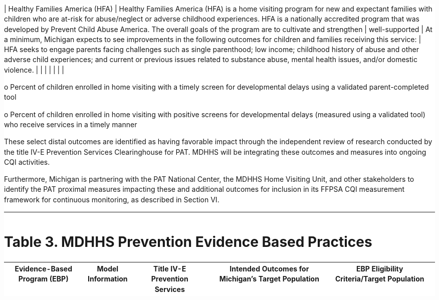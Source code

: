 | Healthy Families America (HFA) | Healthy Families America (HFA) is a home visiting program for new and expectant families with children who are at-risk for abuse/neglect or adverse childhood experiences. HFA is a nationally accredited program that was developed by Prevent Child Abuse America. The overall goals of the program are to cultivate and strengthen | well-supported                                                       | At a minimum, Michigan expects to see improvements in the following outcomes for children and families receiving this service: | HFA seeks to engage parents facing challenges such as single parenthood; low income; childhood history of abuse and other adverse child experiences; and current or previous issues related to substance abuse, mental health issues, and/or domestic violence. |
|                                |                                                                                                                                                                                                                                                                                                                                       |                                                                      |                                                                                                                                |                                                                                                                                                                                                                                                                 |

o   Percent of children enrolled in home visiting with a timely screen for developmental delays using a validated parent-completed tool

o   Percent of children enrolled in home visiting with positive screens for developmental delays (measured using a validated tool) who receive services in a timely manner

These select distal outcomes are identified as having favorable impact through the independent review of research conducted by the title IV-E Prevention Services Clearinghouse for PAT. MDHHS will be integrating these outcomes and measures into ongoing CQI activities.

Furthermore, Michigan is partnering with the PAT National Center, the MDHHS Home Visiting Unit, and other stakeholders to identify the PAT proximal measures impacting these and additional outcomes for inclusion in its FFPSA CQI measurement framework for continuous monitoring, as described in Section VI.



---



# Table 3. MDHHS Prevention Evidence Based Practices

| Evidence-Based Program (EBP)                                  | Model Information                                                                                                                                                                                                                                                                                                                                                                                                                                   | Title IV-E Prevention Services                                                                                                      | Intended Outcomes for Michigan’s Target Population                                                                                                                                                                                                            | EBP Eligibility Criteria/Target Population                                                                                                                                                                                                                                                                                                                                                                                                                                                                                           |   |
| ------------------------------------------------------------- | --------------------------------------------------------------------------------------------------------------------------------------------------------------------------------------------------------------------------------------------------------------------------------------------------------------------------------------------------------------------------------------------------------------------------------------------------- | ----------------------------------------------------------------------------------------------------------------------------------- | ------------------------------------------------------------------------------------------------------------------------------------------------------------------------------------------------------------------------------------------------------------- | ------------------------------------------------------------------------------------------------------------------------------------------------------------------------------------------------------------------------------------------------------------------------------------------------------------------------------------------------------------------------------------------------------------------------------------------------------------------------------------------------------------------------------------ | - |